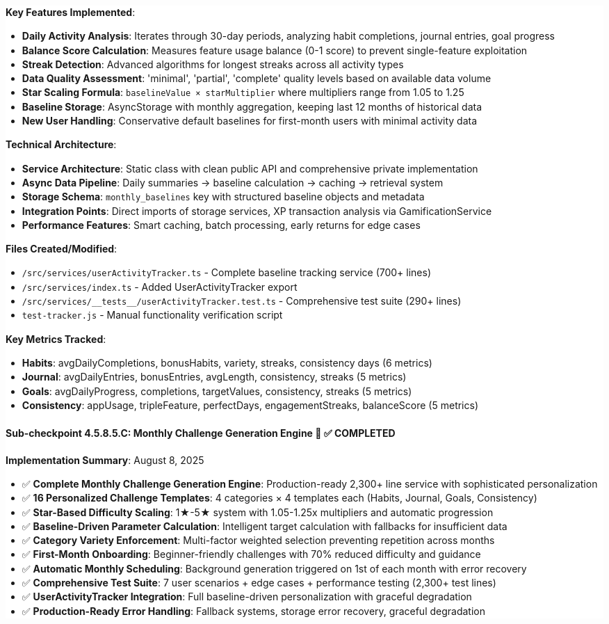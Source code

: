 **Key Features Implemented**:
- **Daily Activity Analysis**: Iterates through 30-day periods, analyzing habit completions, journal entries, goal progress
- **Balance Score Calculation**: Measures feature usage balance (0-1 score) to prevent single-feature exploitation  
- **Streak Detection**: Advanced algorithms for longest streaks across all activity types
- **Data Quality Assessment**: 'minimal', 'partial', 'complete' quality levels based on available data volume
- **Star Scaling Formula**: `baselineValue × starMultiplier` where multipliers range from 1.05 to 1.25
- **Baseline Storage**: AsyncStorage with monthly aggregation, keeping last 12 months of historical data
- **New User Handling**: Conservative default baselines for first-month users with minimal activity data

**Technical Architecture**:
- **Service Architecture**: Static class with clean public API and comprehensive private implementation
- **Async Data Pipeline**: Daily summaries → baseline calculation → caching → retrieval system
- **Storage Schema**: `monthly_baselines` key with structured baseline objects and metadata
- **Integration Points**: Direct imports of storage services, XP transaction analysis via GamificationService
- **Performance Features**: Smart caching, batch processing, early returns for edge cases

**Files Created/Modified**:
- `/src/services/userActivityTracker.ts` - Complete baseline tracking service (700+ lines)
- `/src/services/index.ts` - Added UserActivityTracker export  
- `/src/services/__tests__/userActivityTracker.test.ts` - Comprehensive test suite (290+ lines)
- `test-tracker.js` - Manual functionality verification script

**Key Metrics Tracked**:
- **Habits**: avgDailyCompletions, bonusHabits, variety, streaks, consistency days (6 metrics)
- **Journal**: avgDailyEntries, bonusEntries, avgLength, consistency, streaks (5 metrics) 
- **Goals**: avgDailyProgress, completions, targetValues, consistency, streaks (5 metrics)
- **Consistency**: appUsage, tripleFeature, perfectDays, engagementStreaks, balanceScore (5 metrics)

#### Sub-checkpoint 4.5.8.5.C: Monthly Challenge Generation Engine 🎯 ✅ COMPLETED

**Implementation Summary**: August 8, 2025
- ✅ **Complete Monthly Challenge Generation Engine**: Production-ready 2,300+ line service with sophisticated personalization
- ✅ **16 Personalized Challenge Templates**: 4 categories × 4 templates each (Habits, Journal, Goals, Consistency)
- ✅ **Star-Based Difficulty Scaling**: 1★-5★ system with 1.05-1.25x multipliers and automatic progression
- ✅ **Baseline-Driven Parameter Calculation**: Intelligent target calculation with fallbacks for insufficient data
- ✅ **Category Variety Enforcement**: Multi-factor weighted selection preventing repetition across months
- ✅ **First-Month Onboarding**: Beginner-friendly challenges with 70% reduced difficulty and guidance
- ✅ **Automatic Monthly Scheduling**: Background generation triggered on 1st of each month with error recovery
- ✅ **Comprehensive Test Suite**: 7 user scenarios + edge cases + performance testing (2,300+ test lines)
- ✅ **UserActivityTracker Integration**: Full baseline-driven personalization with graceful degradation
- ✅ **Production-Ready Error Handling**: Fallback systems, storage error recovery, graceful degradation
